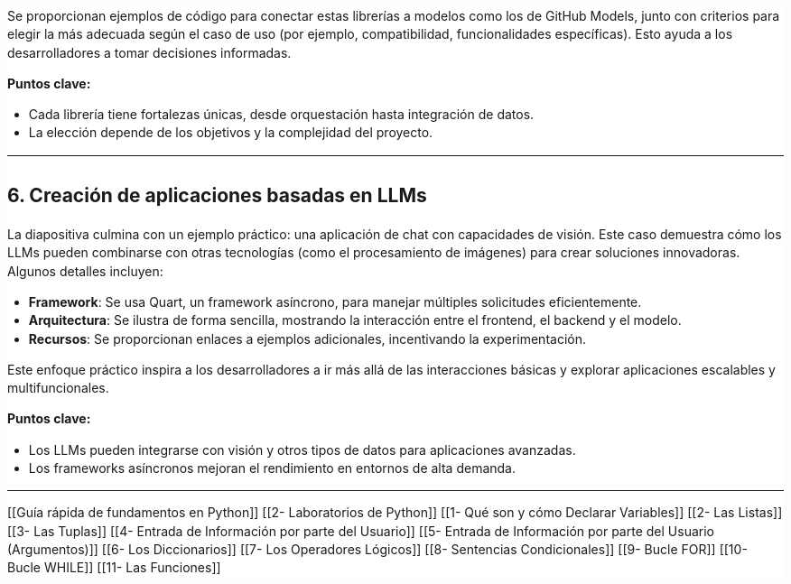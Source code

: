 Se proporcionan ejemplos de código para conectar estas librerías a modelos como los de GitHub Models, junto con criterios para elegir la más adecuada según el caso de uso (por ejemplo, compatibilidad, funcionalidades específicas). Esto ayuda a los desarrolladores a tomar decisiones informadas.

**Puntos clave:**
- Cada librería tiene fortalezas únicas, desde orquestación hasta integración de datos.
- La elección depende de los objetivos y la complejidad del proyecto.

---

## **6. Creación de aplicaciones basadas en LLMs**

La diapositiva culmina con un ejemplo práctico: una aplicación de chat con capacidades de visión. Este caso demuestra cómo los LLMs pueden combinarse con otras tecnologías (como el procesamiento de imágenes) para crear soluciones innovadoras. Algunos detalles incluyen:

- **Framework**: Se usa Quart, un framework asíncrono, para manejar múltiples solicitudes eficientemente.
- **Arquitectura**: Se ilustra de forma sencilla, mostrando la interacción entre el frontend, el backend y el modelo.
- **Recursos**: Se proporcionan enlaces a ejemplos adicionales, incentivando la experimentación.

Este enfoque práctico inspira a los desarrolladores a ir más allá de las interacciones básicas y explorar aplicaciones escalables y multifuncionales.

**Puntos clave:**
- Los LLMs pueden integrarse con visión y otros tipos de datos para aplicaciones avanzadas.
- Los frameworks asíncronos mejoran el rendimiento en entornos de alta demanda.

---




[[Guía rápida de fundamentos en Python]]
[[2- Laboratorios de Python]]
[[1- Qué son y cómo Declarar Variables]]
[[2- Las Listas]]
[[3- Las Tuplas]]
[[4- Entrada de Información por parte del Usuario]]
[[5- Entrada de Información por parte del Usuario (Argumentos)]]
[[6- Los Diccionarios]]
[[7- Los Operadores Lógicos]]
[[8- Sentencias Condicionales]]
[[9- Bucle FOR]]
[[10- Bucle WHILE]]
[[11- Las Funciones]]
